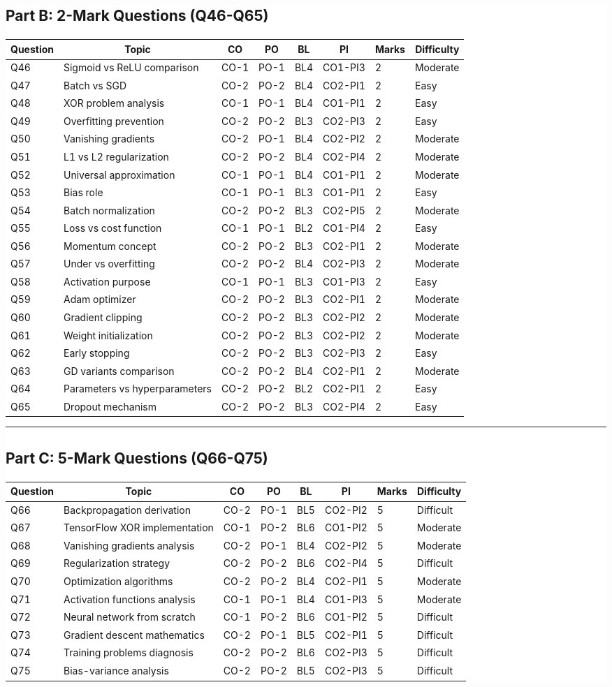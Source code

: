 
## Part B: 2-Mark Questions (Q46-Q65)

| Question | Topic | CO | PO | BL | PI | Marks | Difficulty |
|----------|-------|----|----|----|----|-------|------------|
| Q46 | Sigmoid vs ReLU comparison | CO-1 | PO-1 | BL4 | CO1-PI3 | 2 | Moderate |
| Q47 | Batch vs SGD | CO-2 | PO-2 | BL4 | CO2-PI1 | 2 | Easy |
| Q48 | XOR problem analysis | CO-1 | PO-1 | BL4 | CO1-PI1 | 2 | Easy |
| Q49 | Overfitting prevention | CO-2 | PO-2 | BL3 | CO2-PI3 | 2 | Easy |
| Q50 | Vanishing gradients | CO-2 | PO-1 | BL4 | CO2-PI2 | 2 | Moderate |
| Q51 | L1 vs L2 regularization | CO-2 | PO-2 | BL4 | CO2-PI4 | 2 | Moderate |
| Q52 | Universal approximation | CO-1 | PO-1 | BL4 | CO1-PI1 | 2 | Moderate |
| Q53 | Bias role | CO-1 | PO-1 | BL3 | CO1-PI1 | 2 | Easy |
| Q54 | Batch normalization | CO-2 | PO-2 | BL3 | CO2-PI5 | 2 | Moderate |
| Q55 | Loss vs cost function | CO-1 | PO-1 | BL2 | CO1-PI4 | 2 | Easy |
| Q56 | Momentum concept | CO-2 | PO-2 | BL3 | CO2-PI1 | 2 | Moderate |
| Q57 | Under vs overfitting | CO-2 | PO-2 | BL4 | CO2-PI3 | 2 | Moderate |
| Q58 | Activation purpose | CO-1 | PO-1 | BL3 | CO1-PI3 | 2 | Easy |
| Q59 | Adam optimizer | CO-2 | PO-2 | BL3 | CO2-PI1 | 2 | Moderate |
| Q60 | Gradient clipping | CO-2 | PO-2 | BL3 | CO2-PI2 | 2 | Moderate |
| Q61 | Weight initialization | CO-2 | PO-2 | BL3 | CO2-PI2 | 2 | Moderate |
| Q62 | Early stopping | CO-2 | PO-2 | BL3 | CO2-PI3 | 2 | Easy |
| Q63 | GD variants comparison | CO-2 | PO-2 | BL4 | CO2-PI1 | 2 | Moderate |
| Q64 | Parameters vs hyperparameters | CO-2 | PO-2 | BL2 | CO2-PI1 | 2 | Easy |
| Q65 | Dropout mechanism | CO-2 | PO-2 | BL3 | CO2-PI4 | 2 | Easy |

---

## Part C: 5-Mark Questions (Q66-Q75)

| Question | Topic | CO | PO | BL | PI | Marks | Difficulty |
|----------|-------|----|----|----|----|-------|------------|
| Q66 | Backpropagation derivation | CO-2 | PO-1 | BL5 | CO2-PI2 | 5 | Difficult |
| Q67 | TensorFlow XOR implementation | CO-1 | PO-2 | BL6 | CO1-PI2 | 5 | Moderate |
| Q68 | Vanishing gradients analysis | CO-2 | PO-1 | BL4 | CO2-PI2 | 5 | Moderate |
| Q69 | Regularization strategy | CO-2 | PO-2 | BL6 | CO2-PI4 | 5 | Difficult |
| Q70 | Optimization algorithms | CO-2 | PO-2 | BL4 | CO2-PI1 | 5 | Moderate |
| Q71 | Activation functions analysis | CO-1 | PO-1 | BL4 | CO1-PI3 | 5 | Moderate |
| Q72 | Neural network from scratch | CO-1 | PO-2 | BL6 | CO1-PI2 | 5 | Difficult |
| Q73 | Gradient descent mathematics | CO-2 | PO-1 | BL5 | CO2-PI1 | 5 | Difficult |
| Q74 | Training problems diagnosis | CO-2 | PO-2 | BL6 | CO2-PI3 | 5 | Difficult |
| Q75 | Bias-variance analysis | CO-2 | PO-2 | BL5 | CO2-PI3 | 5 | Difficult |
